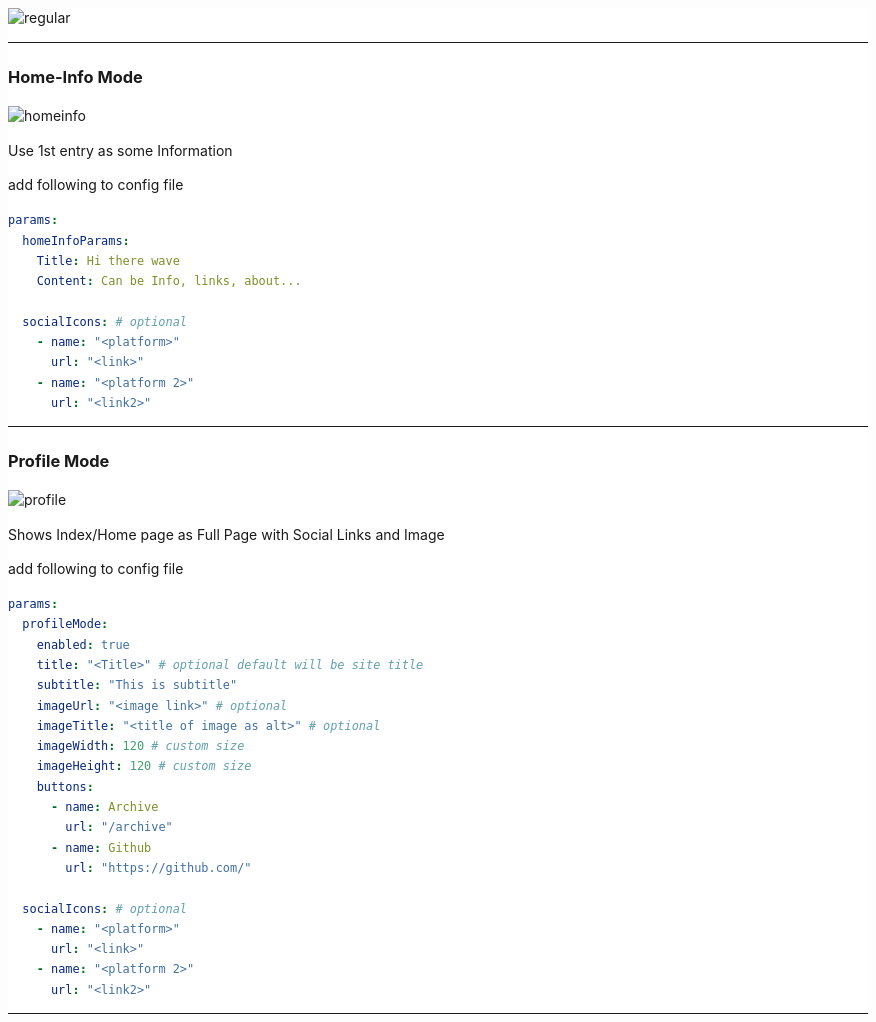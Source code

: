 ![regular](images/regular.jpg)

---

### Home-Info Mode

![homeinfo](images/homeinfo.jpg)

Use 1st entry as some Information

add following to config file

```yml
params:
  homeInfoParams:
    Title: Hi there wave
    Content: Can be Info, links, about...

  socialIcons: # optional
    - name: "<platform>"
      url: "<link>"
    - name: "<platform 2>"
      url: "<link2>"
```

---

### Profile Mode

![profile](https://raw.githubusercontent.com/adityatelange/hugo-PaperMod/exampleSite/content/posts/papermod/papermod-features/images/profile.jpg)

Shows Index/Home page as Full Page with Social Links and Image

add following to config file

```yml {linenos=true}
params:
  profileMode:
    enabled: true
    title: "<Title>" # optional default will be site title
    subtitle: "This is subtitle"
    imageUrl: "<image link>" # optional
    imageTitle: "<title of image as alt>" # optional
    imageWidth: 120 # custom size
    imageHeight: 120 # custom size
    buttons:
      - name: Archive
        url: "/archive"
      - name: Github
        url: "https://github.com/"

  socialIcons: # optional
    - name: "<platform>"
      url: "<link>"
    - name: "<platform 2>"
      url: "<link2>"
```

---